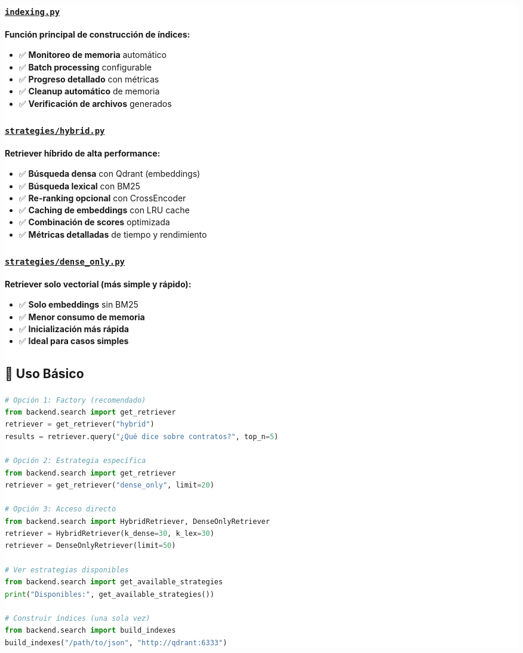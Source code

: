 ### [`indexing.py`](indexing.py)
**Función principal de construcción de índices:**
- ✅ **Monitoreo de memoria** automático
- ✅ **Batch processing** configurable
- ✅ **Progreso detallado** con métricas
- ✅ **Cleanup automático** de memoria
- ✅ **Verificación de archivos** generados

### [`strategies/hybrid.py`](strategies/hybrid.py)
**Retriever híbrido de alta performance:**
- ✅ **Búsqueda densa** con Qdrant (embeddings)
- ✅ **Búsqueda lexical** con BM25
- ✅ **Re-ranking opcional** con CrossEncoder
- ✅ **Caching de embeddings** con LRU cache
- ✅ **Combinación de scores** optimizada
- ✅ **Métricas detalladas** de tiempo y rendimiento

### [`strategies/dense_only.py`](strategies/dense_only.py)
**Retriever solo vectorial (más simple y rápido):**
- ✅ **Solo embeddings** sin BM25
- ✅ **Menor consumo de memoria**
- ✅ **Inicialización más rápida**
- ✅ **Ideal para casos simples**

## 🚀 Uso Básico

```python
# Opción 1: Factory (recomendado)
from backend.search import get_retriever
retriever = get_retriever("hybrid")
results = retriever.query("¿Qué dice sobre contratos?", top_n=5)

# Opción 2: Estrategia específica
from backend.search import get_retriever
retriever = get_retriever("dense_only", limit=20)

# Opción 3: Acceso directo
from backend.search import HybridRetriever, DenseOnlyRetriever
retriever = HybridRetriever(k_dense=30, k_lex=30)
retriever = DenseOnlyRetriever(limit=50)

# Ver estrategias disponibles
from backend.search import get_available_strategies
print("Disponibles:", get_available_strategies())

# Construir índices (una sola vez)
from backend.search import build_indexes
build_indexes("/path/to/json", "http://qdrant:6333")
```

